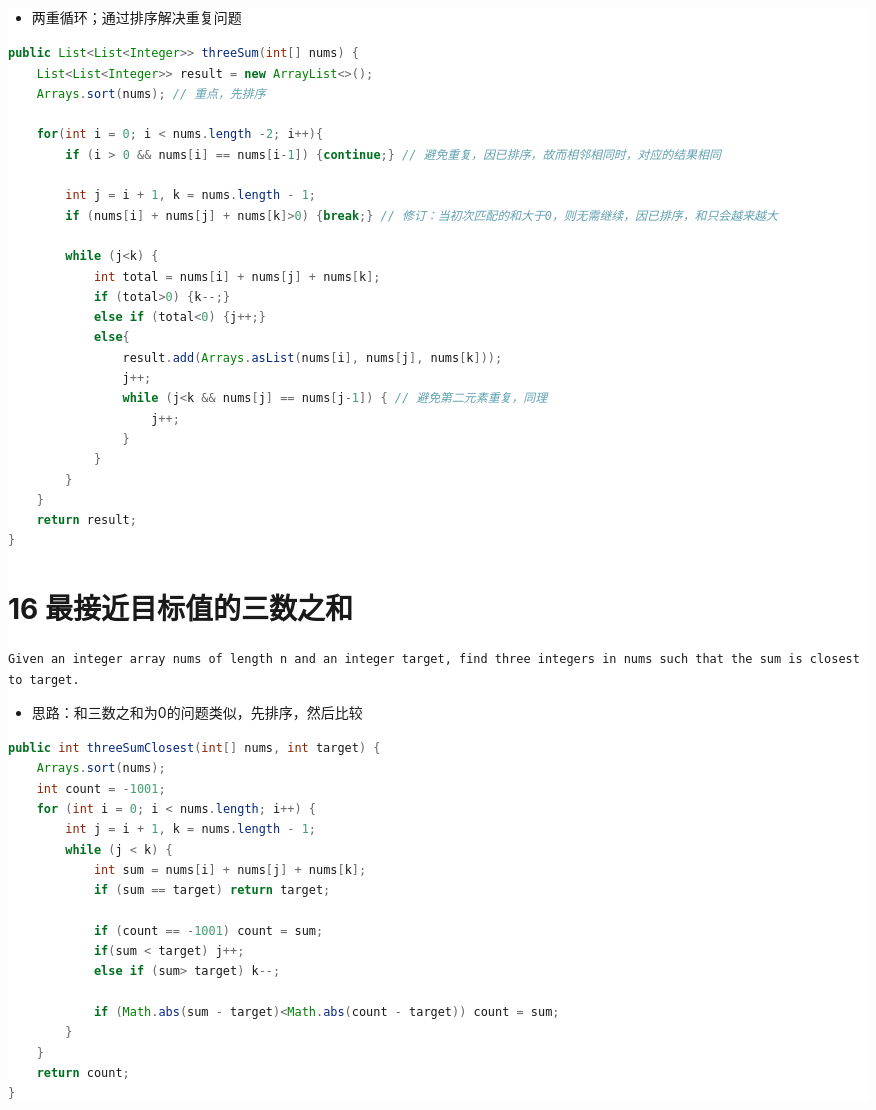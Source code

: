   * 两重循环；通过排序解决重复问题
```java
public List<List<Integer>> threeSum(int[] nums) {
    List<List<Integer>> result = new ArrayList<>();
    Arrays.sort(nums); // 重点，先排序

    for(int i = 0; i < nums.length -2; i++){
        if (i > 0 && nums[i] == nums[i-1]) {continue;} // 避免重复，因已排序，故而相邻相同时，对应的结果相同
        
        int j = i + 1, k = nums.length - 1;
        if (nums[i] + nums[j] + nums[k]>0) {break;} // 修订：当初次匹配的和大于0，则无需继续，因已排序，和只会越来越大

        while (j<k) {
            int total = nums[i] + nums[j] + nums[k];
            if (total>0) {k--;}
            else if (total<0) {j++;}
            else{
                result.add(Arrays.asList(nums[i], nums[j], nums[k]));
                j++;
                while (j<k && nums[j] == nums[j-1]) { // 避免第二元素重复，同理
                    j++;
                }
            }
        }
    }
    return result;
}
```
# 16 最接近目标值的三数之和
    Given an integer array nums of length n and an integer target, find three integers in nums such that the sum is closest to target.

* 思路：和三数之和为0的问题类似，先排序，然后比较
```java
public int threeSumClosest(int[] nums, int target) {
    Arrays.sort(nums);
    int count = -1001;
    for (int i = 0; i < nums.length; i++) {
        int j = i + 1, k = nums.length - 1;
        while (j < k) {
            int sum = nums[i] + nums[j] + nums[k];
            if (sum == target) return target;

            if (count == -1001) count = sum;
            if(sum < target) j++;
            else if (sum> target) k--;

            if (Math.abs(sum - target)<Math.abs(count - target)) count = sum;
        }
    }
    return count;
}
```

